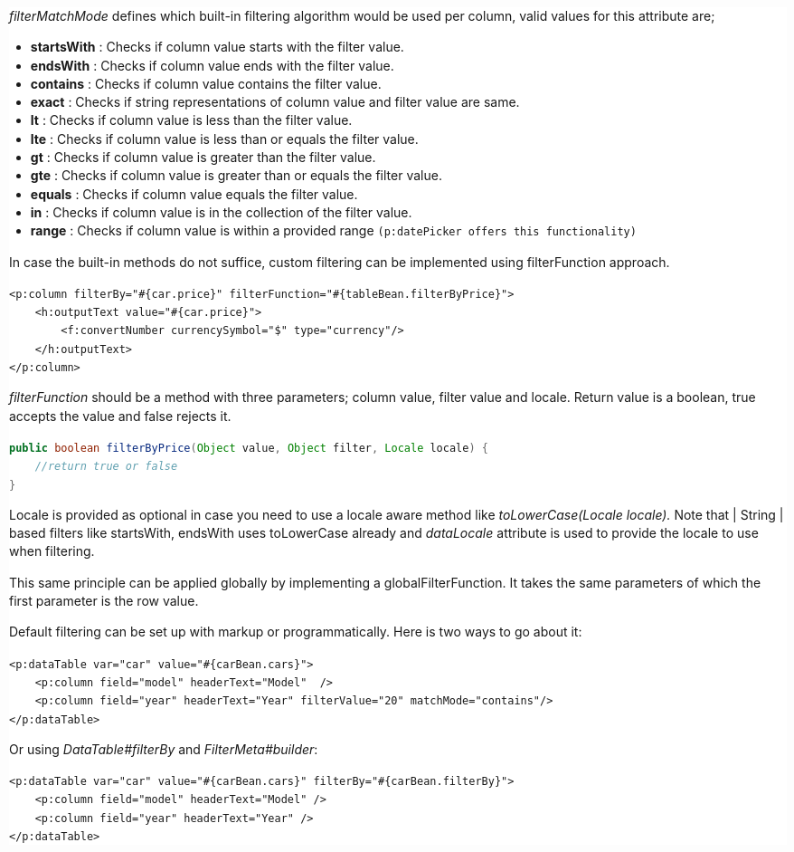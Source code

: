_filterMatchMode_ defines which built-in filtering algorithm would be used per column, valid values
for this attribute are;

- **startsWith** : Checks if column value starts with the filter value.
- **endsWith** : Checks if column value ends with the filter value.
- **contains** : Checks if column value contains the filter value.
- **exact** : Checks if string representations of column value and filter value are same.
- **lt** : Checks if column value is less than the filter value.
- **lte** : Checks if column value is less than or equals the filter value.
- **gt** : Checks if column value is greater than the filter value.
- **gte** : Checks if column value is greater than or equals the filter value.
- **equals** : Checks if column value equals the filter value.
- **in** : Checks if column value is in the collection of the filter value.
- **range** : Checks if column value is within a provided range `(p:datePicker offers this functionality)`

In case the built-in methods do not suffice, custom filtering can be implemented using
filterFunction approach.

```xhtml
<p:column filterBy="#{car.price}" filterFunction="#{tableBean.filterByPrice}">
    <h:outputText value="#{car.price}">
        <f:convertNumber currencySymbol="$" type="currency"/>
    </h:outputText>
</p:column>
```
_filterFunction_ should be a method with three parameters; column value, filter value and locale.
Return value is a boolean, true accepts the value and false rejects it.

```java
public boolean filterByPrice(Object value, Object filter, Locale locale) {
    //return true or false
}
```
Locale is provided as optional in case you need to use a locale aware method like
_toLowerCase(Locale locale)._ Note that | String | based filters like startsWith, endsWith uses
toLowerCase already and _dataLocale_ attribute is used to provide the locale to use when filtering.

This same principle can be applied globally by implementing a globalFilterFunction. It takes the
same parameters of which the first parameter is the row value.

Default filtering can be set up with markup or programmatically. Here is two ways to go about it:
```xhtml
<p:dataTable var="car" value="#{carBean.cars}">
    <p:column field="model" headerText="Model"  />
    <p:column field="year" headerText="Year" filterValue="20" matchMode="contains"/>
</p:dataTable>
```

Or using _DataTable#filterBy_ and _FilterMeta#builder_:

```xhtml
<p:dataTable var="car" value="#{carBean.cars}" filterBy="#{carBean.filterBy}">
    <p:column field="model" headerText="Model" />
    <p:column field="year" headerText="Year" />
</p:dataTable>
```
